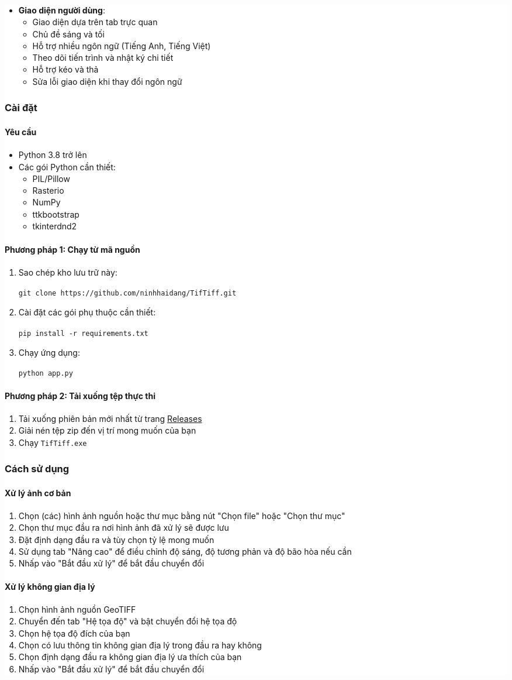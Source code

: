 - **Giao diện người dùng**:
  - Giao diện dựa trên tab trực quan
  - Chủ đề sáng và tối
  - Hỗ trợ nhiều ngôn ngữ (Tiếng Anh, Tiếng Việt)
  - Theo dõi tiến trình và nhật ký chi tiết
  - Hỗ trợ kéo và thả
  - Sửa lỗi giao diện khi thay đổi ngôn ngữ

### Cài đặt

#### Yêu cầu
- Python 3.8 trở lên
- Các gói Python cần thiết:
  - PIL/Pillow
  - Rasterio
  - NumPy
  - ttkbootstrap
  - tkinterdnd2

#### Phương pháp 1: Chạy từ mã nguồn
1. Sao chép kho lưu trữ này:
   ```
   git clone https://github.com/ninhhaidang/TifTiff.git
   ```

2. Cài đặt các gói phụ thuộc cần thiết:
   ```
   pip install -r requirements.txt
   ```

3. Chạy ứng dụng:
   ```
   python app.py
   ```

#### Phương pháp 2: Tải xuống tệp thực thi
1. Tải xuống phiên bản mới nhất từ trang [Releases](https://github.com/ninhhaidang/TifTiff/releases)
2. Giải nén tệp zip đến vị trí mong muốn của bạn
3. Chạy `TifTiff.exe`

### Cách sử dụng

#### Xử lý ảnh cơ bản
1. Chọn (các) hình ảnh nguồn hoặc thư mục bằng nút "Chọn file" hoặc "Chọn thư mục"
2. Chọn thư mục đầu ra nơi hình ảnh đã xử lý sẽ được lưu
3. Đặt định dạng đầu ra và tùy chọn tỷ lệ mong muốn
4. Sử dụng tab "Nâng cao" để điều chỉnh độ sáng, độ tương phản và độ bão hòa nếu cần
5. Nhấp vào "Bắt đầu xử lý" để bắt đầu chuyển đổi

#### Xử lý không gian địa lý
1. Chọn hình ảnh nguồn GeoTIFF
2. Chuyển đến tab "Hệ tọa độ" và bật chuyển đổi hệ tọa độ
3. Chọn hệ tọa độ đích của bạn
4. Chọn có lưu thông tin không gian địa lý trong đầu ra hay không
5. Chọn định dạng đầu ra không gian địa lý ưa thích của bạn
6. Nhấp vào "Bắt đầu xử lý" để bắt đầu chuyển đổi

